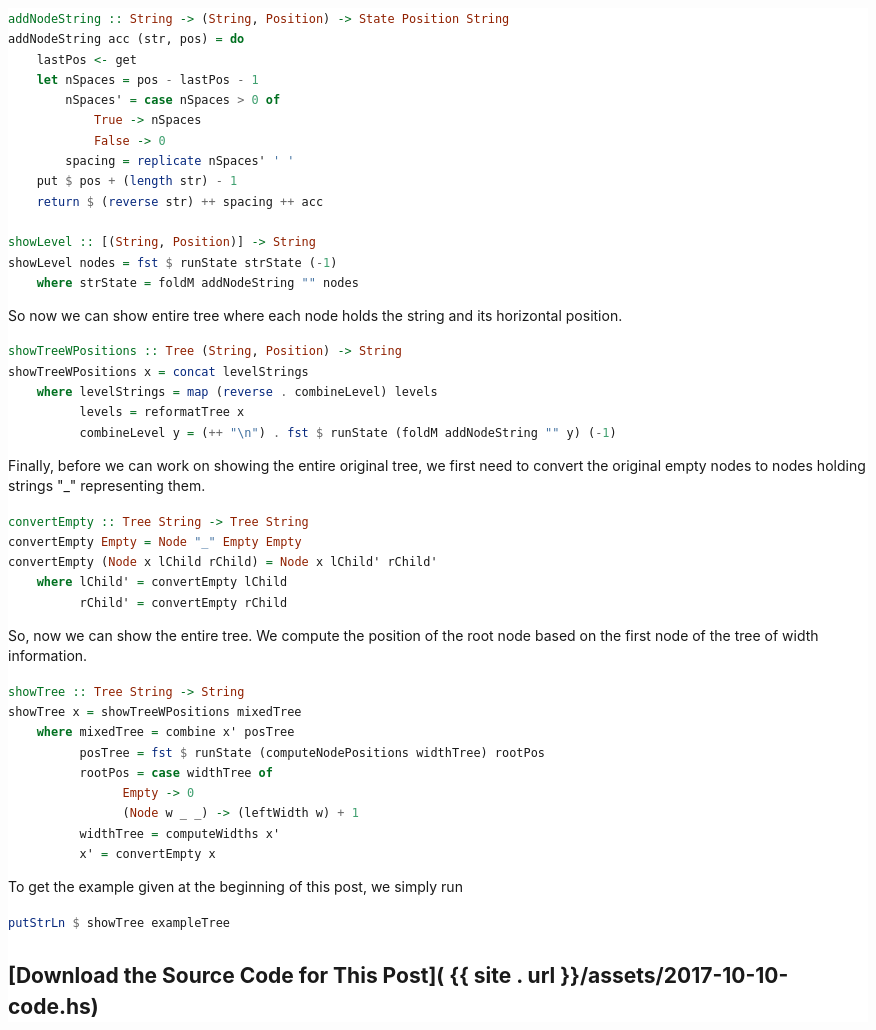 ``` haskell
addNodeString :: String -> (String, Position) -> State Position String
addNodeString acc (str, pos) = do
    lastPos <- get
    let nSpaces = pos - lastPos - 1
        nSpaces' = case nSpaces > 0 of 
            True -> nSpaces 
            False -> 0
        spacing = replicate nSpaces' ' '
    put $ pos + (length str) - 1
    return $ (reverse str) ++ spacing ++ acc 

showLevel :: [(String, Position)] -> String
showLevel nodes = fst $ runState strState (-1) 
    where strState = foldM addNodeString "" nodes
```

So now we can show entire tree where each node holds the string and its horizontal position.

``` haskell
showTreeWPositions :: Tree (String, Position) -> String
showTreeWPositions x = concat levelStrings
    where levelStrings = map (reverse . combineLevel) levels
          levels = reformatTree x
          combineLevel y = (++ "\n") . fst $ runState (foldM addNodeString "" y) (-1) 
```
Finally, before we can work on showing the entire original tree, we first need to convert the original empty nodes to nodes holding strings "_" representing them.

``` haskell
convertEmpty :: Tree String -> Tree String
convertEmpty Empty = Node "_" Empty Empty
convertEmpty (Node x lChild rChild) = Node x lChild' rChild'
    where lChild' = convertEmpty lChild
          rChild' = convertEmpty rChild
```
So, now we can show the entire tree. We compute the position of the root node based on the first node of the tree of width information. 

``` haskell
showTree :: Tree String -> String
showTree x = showTreeWPositions mixedTree
    where mixedTree = combine x' posTree
          posTree = fst $ runState (computeNodePositions widthTree) rootPos 
          rootPos = case widthTree of 
                Empty -> 0
                (Node w _ _) -> (leftWidth w) + 1
          widthTree = computeWidths x'
          x' = convertEmpty x
```

To get the example given at the beginning of this post, we simply run
``` haskell
putStrLn $ showTree exampleTree
```

## [Download the Source Code for This Post]( {{ site . url }}/assets/2017-10-10-code.hs)

